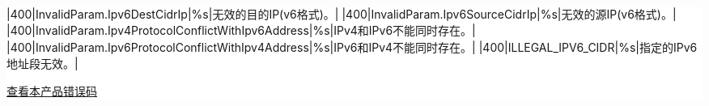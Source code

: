 |400|InvalidParam.Ipv6DestCidrIp|%s|无效的目的IP\(v6格式\)。|
|400|InvalidParam.Ipv6SourceCidrIp|%s|无效的源IP\(v6格式\)。|
|400|InvalidParam.Ipv4ProtocolConflictWithIpv6Address|%s|IPv4和IPv6不能同时存在。|
|400|InvalidParam.Ipv6ProtocolConflictWithIpv4Address|%s|IPv6和IPv4不能同时存在。|
|400|ILLEGAL\_IPV6\_CIDR|%s|指定的IPv6地址段无效。|

[查看本产品错误码](https://error-center.aliyun.com/status/product/Ecs)

